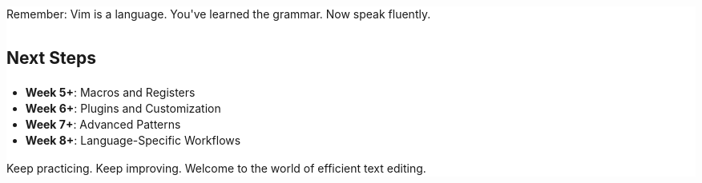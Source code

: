 Remember: Vim is a language. You've learned the grammar. Now speak fluently.

## Next Steps

- **Week 5+**: Macros and Registers
- **Week 6+**: Plugins and Customization
- **Week 7+**: Advanced Patterns
- **Week 8+**: Language-Specific Workflows

Keep practicing. Keep improving. Welcome to the world of efficient text editing.